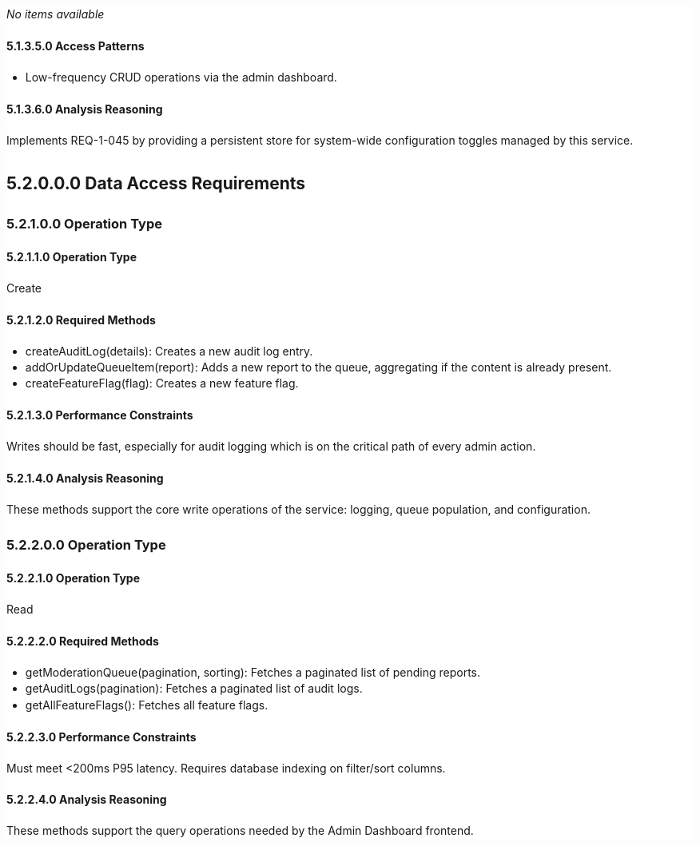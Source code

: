*No items available*

#### 5.1.3.5.0 Access Patterns

- Low-frequency CRUD operations via the admin dashboard.

#### 5.1.3.6.0 Analysis Reasoning

Implements REQ-1-045 by providing a persistent store for system-wide configuration toggles managed by this service.

## 5.2.0.0.0 Data Access Requirements

### 5.2.1.0.0 Operation Type

#### 5.2.1.1.0 Operation Type

Create

#### 5.2.1.2.0 Required Methods

- createAuditLog(details): Creates a new audit log entry.
- addOrUpdateQueueItem(report): Adds a new report to the queue, aggregating if the content is already present.
- createFeatureFlag(flag): Creates a new feature flag.

#### 5.2.1.3.0 Performance Constraints

Writes should be fast, especially for audit logging which is on the critical path of every admin action.

#### 5.2.1.4.0 Analysis Reasoning

These methods support the core write operations of the service: logging, queue population, and configuration.

### 5.2.2.0.0 Operation Type

#### 5.2.2.1.0 Operation Type

Read

#### 5.2.2.2.0 Required Methods

- getModerationQueue(pagination, sorting): Fetches a paginated list of pending reports.
- getAuditLogs(pagination): Fetches a paginated list of audit logs.
- getAllFeatureFlags(): Fetches all feature flags.

#### 5.2.2.3.0 Performance Constraints

Must meet <200ms P95 latency. Requires database indexing on filter/sort columns.

#### 5.2.2.4.0 Analysis Reasoning

These methods support the query operations needed by the Admin Dashboard frontend.
